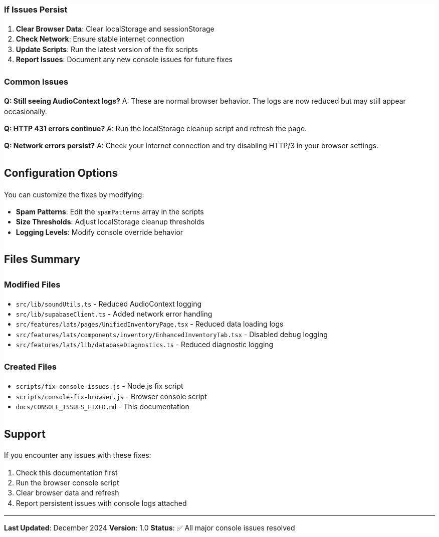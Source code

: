 ### If Issues Persist

1. **Clear Browser Data**: Clear localStorage and sessionStorage
2. **Check Network**: Ensure stable internet connection
3. **Update Scripts**: Run the latest version of the fix scripts
4. **Report Issues**: Document any new console issues for future fixes

### Common Issues

**Q: Still seeing AudioContext logs?**
A: These are normal browser behavior. The logs are now reduced but may still appear occasionally.

**Q: HTTP 431 errors continue?**
A: Run the localStorage cleanup script and refresh the page.

**Q: Network errors persist?**
A: Check your internet connection and try disabling HTTP/3 in your browser settings.

## Configuration Options

You can customize the fixes by modifying:

- **Spam Patterns**: Edit the `spamPatterns` array in the scripts
- **Size Thresholds**: Adjust localStorage cleanup thresholds
- **Logging Levels**: Modify console override behavior

## Files Summary

### Modified Files
- `src/lib/soundUtils.ts` - Reduced AudioContext logging
- `src/lib/supabaseClient.ts` - Added network error handling
- `src/features/lats/pages/UnifiedInventoryPage.tsx` - Reduced data loading logs
- `src/features/lats/components/inventory/EnhancedInventoryTab.tsx` - Disabled debug logging
- `src/features/lats/lib/databaseDiagnostics.ts` - Reduced diagnostic logging

### Created Files
- `scripts/fix-console-issues.js` - Node.js fix script
- `scripts/console-fix-browser.js` - Browser console script
- `docs/CONSOLE_ISSUES_FIXED.md` - This documentation

## Support

If you encounter any issues with these fixes:

1. Check this documentation first
2. Run the browser console script
3. Clear browser data and refresh
4. Report persistent issues with console logs attached

---

**Last Updated**: December 2024
**Version**: 1.0
**Status**: ✅ All major console issues resolved

